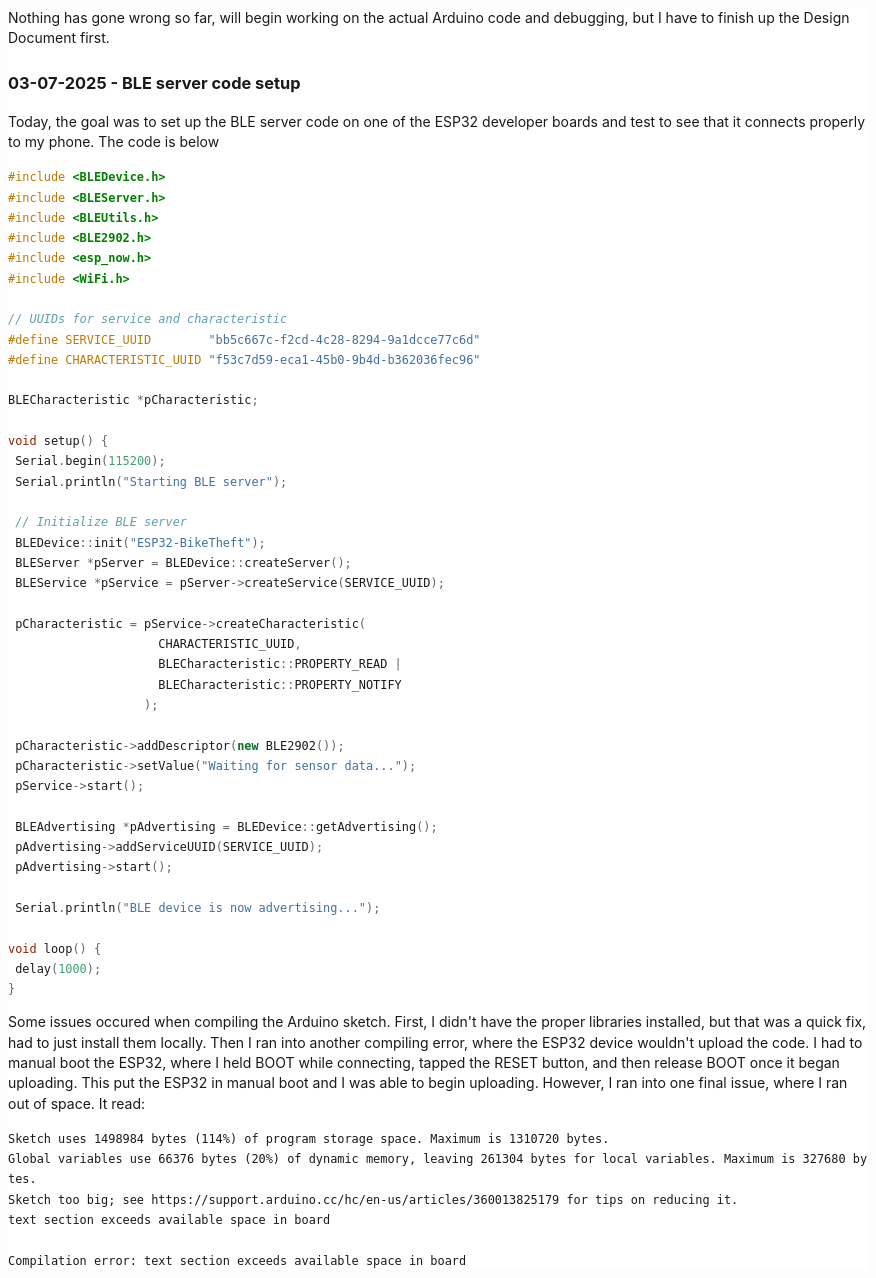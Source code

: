 Nothing has gone wrong so far, will begin working on the actual Arduino code and debugging, but I have to finish up the Design Document first. 

### 03-07-2025 - BLE server code setup
Today, the goal was to set up the BLE server code on one of the ESP32 developer boards and test to see that it connects properly to my phone. The code is below
```cpp
#include <BLEDevice.h>
#include <BLEServer.h>
#include <BLEUtils.h>
#include <BLE2902.h>
#include <esp_now.h>
#include <WiFi.h>

// UUIDs for service and characteristic
#define SERVICE_UUID        "bb5c667c-f2cd-4c28-8294-9a1dcce77c6d"
#define CHARACTERISTIC_UUID "f53c7d59-eca1-45b0-9b4d-b362036fec96"

BLECharacteristic *pCharacteristic;

void setup() {
 Serial.begin(115200);
 Serial.println("Starting BLE server");

 // Initialize BLE server
 BLEDevice::init("ESP32-BikeTheft"); 
 BLEServer *pServer = BLEDevice::createServer();
 BLEService *pService = pServer->createService(SERVICE_UUID);

 pCharacteristic = pService->createCharacteristic(
                     CHARACTERISTIC_UUID,
                     BLECharacteristic::PROPERTY_READ |
                     BLECharacteristic::PROPERTY_NOTIFY
                   );

 pCharacteristic->addDescriptor(new BLE2902());
 pCharacteristic->setValue("Waiting for sensor data...");
 pService->start();

 BLEAdvertising *pAdvertising = BLEDevice::getAdvertising();
 pAdvertising->addServiceUUID(SERVICE_UUID);
 pAdvertising->start();

 Serial.println("BLE device is now advertising...");

void loop() {
 delay(1000);
}
```
Some issues occured when compiling the Arduino sketch. First, I didn't have the proper libraries installed, but that was a quick fix, had to just install them locally. Then I ran into another compiling error, where the ESP32 device wouldn't upload the code. I had to manual boot the ESP32, where I held BOOT while connecting, tapped the RESET button, and then release BOOT once it began uploading. This put the ESP32 in manual boot and I was able to begin uploading. However, I ran into one final issue, where I ran out of space. It read: 
```
Sketch uses 1498984 bytes (114%) of program storage space. Maximum is 1310720 bytes.
Global variables use 66376 bytes (20%) of dynamic memory, leaving 261304 bytes for local variables. Maximum is 327680 bytes.
Sketch too big; see https://support.arduino.cc/hc/en-us/articles/360013825179 for tips on reducing it.
text section exceeds available space in board

Compilation error: text section exceeds available space in board
```